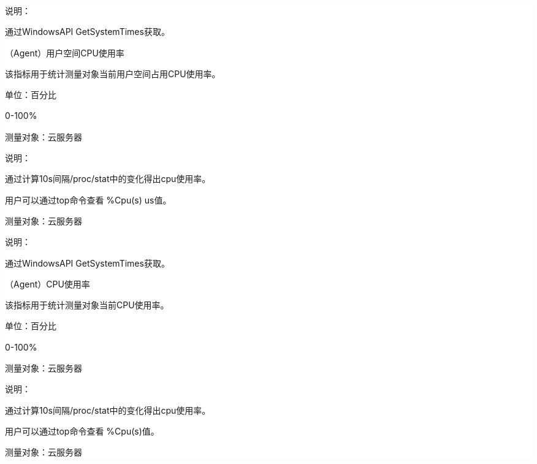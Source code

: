 <div class="note" id="ne00d334eaae2449dbfddb48a87777963"><a name="ne00d334eaae2449dbfddb48a87777963"></a><a name="ne00d334eaae2449dbfddb48a87777963"></a><span class="notetitle"> 说明： </span><div class="notebody"><p id="a9d09137b4e204f018df7c3e74a3a8ed3"><a name="a9d09137b4e204f018df7c3e74a3a8ed3"></a><a name="a9d09137b4e204f018df7c3e74a3a8ed3"></a>通过WindowsAPI GetSystemTimes获取。</p>
</div></div>
</td>
</tr>
<tr id="zh-cn_topic_0083516942_row1359545615355"><td class="cellrowborder" valign="top" width="13%" headers="mcps1.2.6.1.1 "><p id="zh-cn_topic_0083516942_p66305567595"><a name="zh-cn_topic_0083516942_p66305567595"></a><a name="zh-cn_topic_0083516942_p66305567595"></a>（Agent）用户空间CPU使用率</p>
</td>
<td class="cellrowborder" valign="top" width="20%" headers="mcps1.2.6.1.2 "><p id="zh-cn_topic_0083516942_p17595205633516"><a name="zh-cn_topic_0083516942_p17595205633516"></a><a name="zh-cn_topic_0083516942_p17595205633516"></a>该指标用于统计测量对象当前用户空间占用CPU使用率。</p>
<p id="p2911184934116"><a name="p2911184934116"></a><a name="p2911184934116"></a>单位：百分比</p>
</td>
<td class="cellrowborder" valign="top" width="8%" headers="mcps1.2.6.1.3 "><p id="zh-cn_topic_0083516942_p1663011568590"><a name="zh-cn_topic_0083516942_p1663011568590"></a><a name="zh-cn_topic_0083516942_p1663011568590"></a>0-100%</p>
</td>
<td class="cellrowborder" valign="top" width="27%" headers="mcps1.2.6.1.4 "><p id="zh-cn_topic_0083516942_p252616016211"><a name="zh-cn_topic_0083516942_p252616016211"></a><a name="zh-cn_topic_0083516942_p252616016211"></a>测量对象：云服务器</p>
<div class="note" id="zh-cn_topic_0083516942_note91278916710"><a name="zh-cn_topic_0083516942_note91278916710"></a><a name="zh-cn_topic_0083516942_note91278916710"></a><span class="notetitle"> 说明： </span><div class="notebody"><p id="zh-cn_topic_0083516942_p11114185917243"><a name="zh-cn_topic_0083516942_p11114185917243"></a><a name="zh-cn_topic_0083516942_p11114185917243"></a>通过计算10s间隔/proc/stat中的变化得出cpu使用率。</p>
<p id="zh-cn_topic_0083516942_p1612815913716"><a name="zh-cn_topic_0083516942_p1612815913716"></a><a name="zh-cn_topic_0083516942_p1612815913716"></a>用户可以通过top命令查看 %Cpu(s) us值。</p>
</div></div>
</td>
<td class="cellrowborder" valign="top" width="32%" headers="mcps1.2.6.1.5 "><p id="zh-cn_topic_0083516942_p36293271513"><a name="zh-cn_topic_0083516942_p36293271513"></a><a name="zh-cn_topic_0083516942_p36293271513"></a>测量对象：云服务器</p>
<div class="note" id="nc3e3c33713e243b3adf02f024be7f40b"><a name="nc3e3c33713e243b3adf02f024be7f40b"></a><a name="nc3e3c33713e243b3adf02f024be7f40b"></a><span class="notetitle"> 说明： </span><div class="notebody"><p id="ad7a2c6f2ad854ba698df30253f3f9cf8"><a name="ad7a2c6f2ad854ba698df30253f3f9cf8"></a><a name="ad7a2c6f2ad854ba698df30253f3f9cf8"></a>通过WindowsAPI GetSystemTimes获取。</p>
</div></div>
</td>
</tr>
<tr id="row830162618574"><td class="cellrowborder" valign="top" width="13%" headers="mcps1.2.6.1.1 "><p id="p092415835715"><a name="p092415835715"></a><a name="p092415835715"></a>（Agent）CPU使用率</p>
</td>
<td class="cellrowborder" valign="top" width="20%" headers="mcps1.2.6.1.2 "><p id="p11924165815571"><a name="p11924165815571"></a><a name="p11924165815571"></a>该指标用于统计测量对象当前CPU使用率。</p>
<p id="p199155719415"><a name="p199155719415"></a><a name="p199155719415"></a>单位：百分比</p>
</td>
<td class="cellrowborder" valign="top" width="8%" headers="mcps1.2.6.1.3 "><p id="p8924205815579"><a name="p8924205815579"></a><a name="p8924205815579"></a>0-100%</p>
</td>
<td class="cellrowborder" valign="top" width="27%" headers="mcps1.2.6.1.4 "><p id="p2369141815610"><a name="p2369141815610"></a><a name="p2369141815610"></a>测量对象：云服务器</p>
<div class="note" id="note672210243386"><a name="note672210243386"></a><a name="note672210243386"></a><span class="notetitle"> 说明： </span><div class="notebody"><p id="p147251324203815"><a name="p147251324203815"></a><a name="p147251324203815"></a>通过计算10s间隔/proc/stat中的变化得出cpu使用率。</p>
<p id="p117301924123812"><a name="p117301924123812"></a><a name="p117301924123812"></a>用户可以通过top命令查看 %Cpu(s)值。</p>
</div></div>
</td>
<td class="cellrowborder" valign="top" width="32%" headers="mcps1.2.6.1.5 "><p id="p159582424580"><a name="p159582424580"></a><a name="p159582424580"></a>测量对象：云服务器</p>